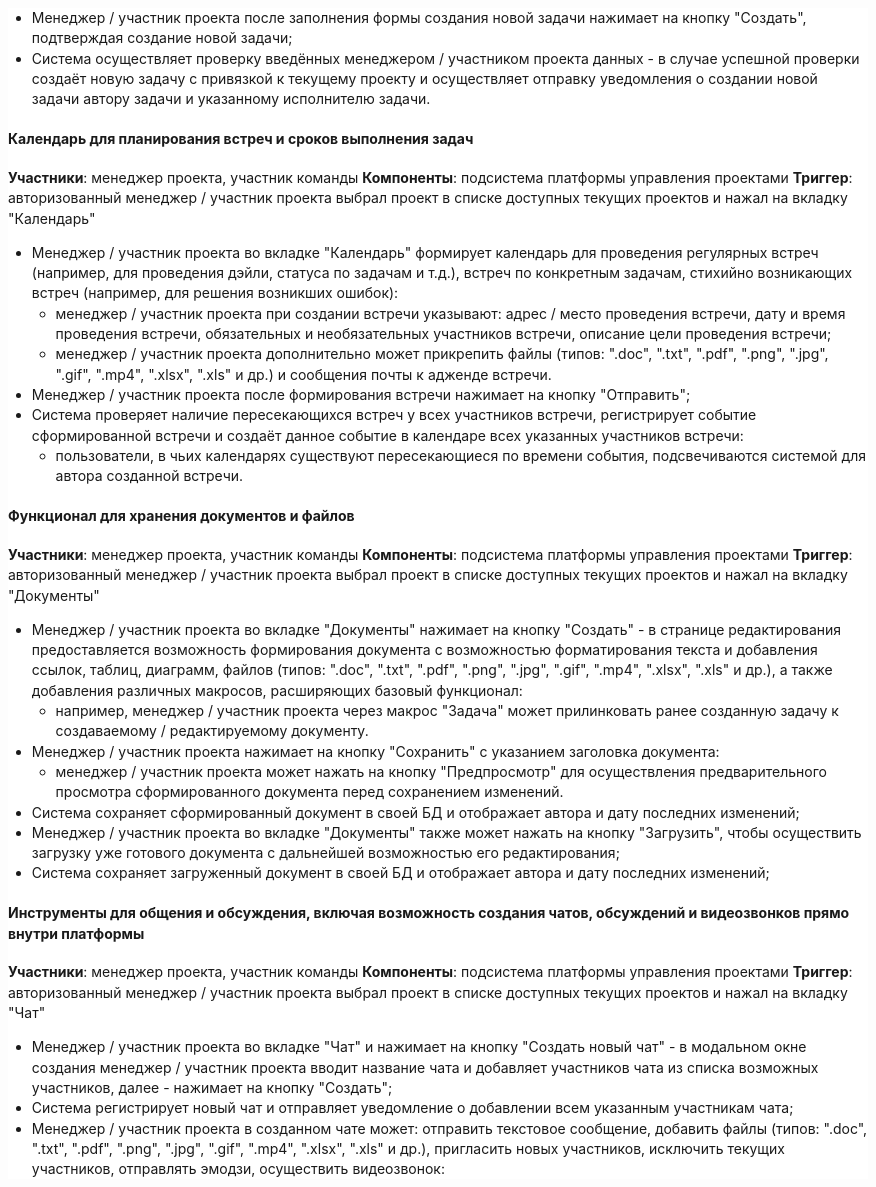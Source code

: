 * Менеджер / участник проекта после заполнения формы создания новой задачи нажимает на кнопку "Создать", подтверждая создание новой задачи;
* Система осуществляет проверку введённых менеджером / участником проекта данных - в случае успешной проверки создаёт новую задачу с привязкой к текущему проекту и осуществляет отправку уведомления о создании новой задачи автору задачи и указанному исполнителю задачи.

#### Календарь для планирования встреч и сроков выполнения задач
**Участники**: менеджер проекта, участник команды
**Компоненты**: подсистема платформы управления проектами 
**Триггер**: авторизованный менеджер / участник проекта выбрал проект в списке доступных текущих проектов и нажал на вкладку "Календарь"
* Менеджер / участник проекта во вкладке "Календарь" формирует календарь для проведения регулярных встреч (например, для проведения дэйли, статуса по задачам и т.д.), встреч по конкретным задачам, стихийно возникающих встреч (например, для решения возникших ошибок):
  * менеджер / участник проекта при создании встречи указывают: адрес / место проведения встречи, дату и время проведения встречи, обязательных и необязательных участников встречи, описание цели проведения встречи;
  * менеджер / участник проекта дополнительно может прикрепить файлы (типов: ".doc", ".txt", ".pdf", ".png", ".jpg", ".gif", ".mp4", ".xlsx", ".xls" и др.) и сообщения почты к адженде встречи.
* Менеджер / участник проекта после формирования встречи нажимает на кнопку "Отправить";
* Система проверяет наличие пересекающихся встреч у всех участников встречи, регистрирует событие сформированной встречи и создаёт данное событие в календаре всех указанных участников встречи:  
  * пользователи, в чьих календарях существуют пересекающиеся по времени события, подсвечиваются системой для автора созданной встречи. 

#### Функционал для хранения документов и файлов
**Участники**: менеджер проекта, участник команды
**Компоненты**: подсистема платформы управления проектами 
**Триггер**: авторизованный менеджер / участник проекта выбрал проект в списке доступных текущих проектов и нажал на вкладку "Документы"
* Менеджер / участник проекта во вкладке "Документы" нажимает на кнопку "Создать" - в странице редактирования предоставляется возможность формирования документа с возможностью форматирования текста и добавления ссылок, таблиц, диаграмм, файлов (типов: ".doc", ".txt", ".pdf", ".png", ".jpg", ".gif", ".mp4", ".xlsx", ".xls" и др.), а также добавления различных макросов, расширяющих базовый функционал:
  * например, менеджер / участник проекта через макрос "Задача" может прилинковать ранее созданную задачу к создаваемому / редактируемому документу. 
* Менеджер / участник проекта нажимает на кнопку "Сохранить" с указанием заголовка документа:
  * менеджер / участник проекта может нажать на кнопку "Предпросмотр" для осуществления предварительного просмотра сформированного документа перед сохранением изменений.
* Система сохраняет сформированный документ в своей БД и отображает автора и дату последних изменений;
* Менеджер / участник проекта во вкладке "Документы" также может нажать на кнопку "Загрузить", чтобы осуществить загрузку уже готового документа с дальнейшей возможностью его редактирования;
* Система сохраняет загруженный документ в своей БД и отображает автора и дату последних изменений;  

#### Инструменты для общения и обсуждения, включая возможность создания чатов, обсуждений и видеозвонков прямо внутри платформы
**Участники**: менеджер проекта, участник команды
**Компоненты**: подсистема платформы управления проектами 
**Триггер**: авторизованный менеджер / участник проекта выбрал проект в списке доступных текущих проектов и нажал на вкладку "Чат"
* Менеджер / участник проекта во вкладке "Чат" и нажимает на кнопку "Создать новый чат" - в модальном окне создания менеджер / участник проекта вводит название чата и добавляет участников чата из списка возможных участников, далее - нажимает на кнопку "Создать"; 
* Система регистрирует новый чат и отправляет уведомление о добавлении всем указанным участникам чата;
* Менеджер / участник проекта в созданном чате может: отправить текстовое сообщение, добавить файлы (типов: ".doc", ".txt", ".pdf", ".png", ".jpg", ".gif", ".mp4", ".xlsx", ".xls" и др.), пригласить новых участников, исключить текущих участников, отправлять эмодзи, осуществить видеозвонок: